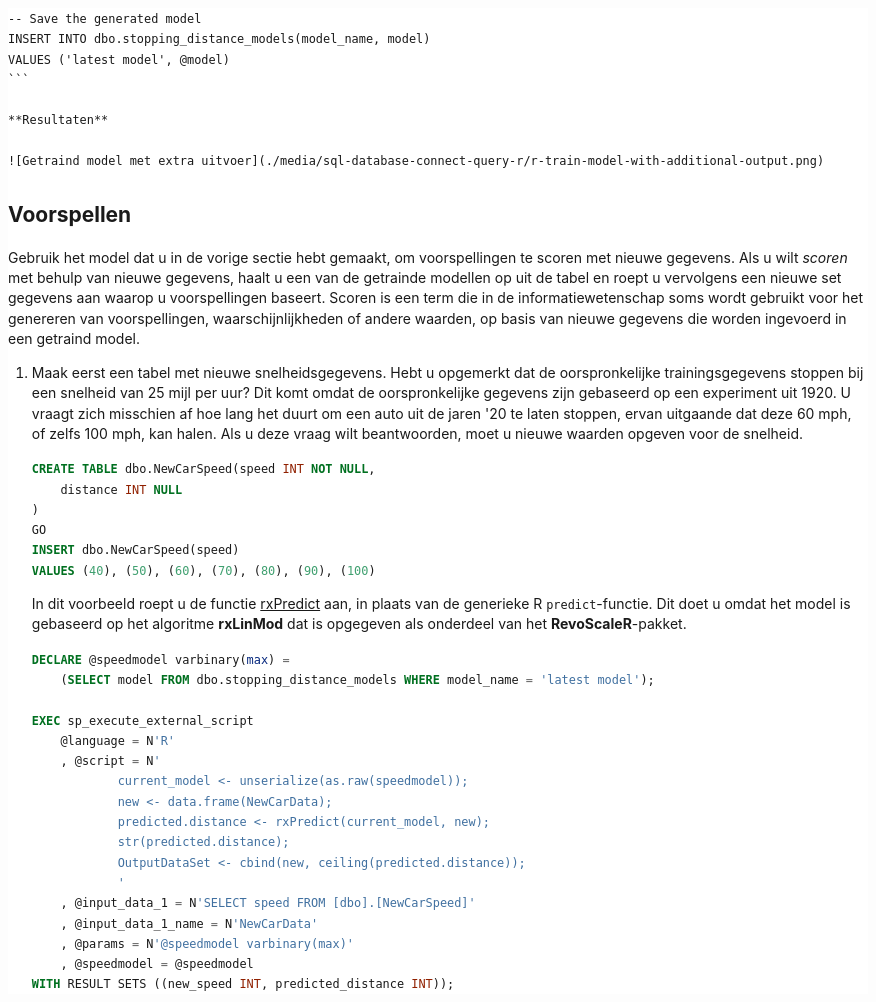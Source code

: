     -- Save the generated model
    INSERT INTO dbo.stopping_distance_models(model_name, model)
    VALUES ('latest model', @model)
    ```

    **Resultaten**

    ![Getraind model met extra uitvoer](./media/sql-database-connect-query-r/r-train-model-with-additional-output.png)

## <a name="predict"></a>Voorspellen

Gebruik het model dat u in de vorige sectie hebt gemaakt, om voorspellingen te scoren met nieuwe gegevens. Als u wilt _scoren_ met behulp van nieuwe gegevens, haalt u een van de getrainde modellen op uit de tabel en roept u vervolgens een nieuwe set gegevens aan waarop u voorspellingen baseert. Scoren is een term die in de informatiewetenschap soms wordt gebruikt voor het genereren van voorspellingen, waarschijnlijkheden of andere waarden, op basis van nieuwe gegevens die worden ingevoerd in een getraind model.

1. Maak eerst een tabel met nieuwe snelheidsgegevens. Hebt u opgemerkt dat de oorspronkelijke trainingsgegevens stoppen bij een snelheid van 25 mijl per uur? Dit komt omdat de oorspronkelijke gegevens zijn gebaseerd op een experiment uit 1920. U vraagt zich misschien af hoe lang het duurt om een auto uit de jaren '20 te laten stoppen, ervan uitgaande dat deze 60 mph, of zelfs 100 mph, kan halen. Als u deze vraag wilt beantwoorden, moet u nieuwe waarden opgeven voor de snelheid.

    ```sql
    CREATE TABLE dbo.NewCarSpeed(speed INT NOT NULL,
        distance INT NULL
    )
    GO
    INSERT dbo.NewCarSpeed(speed)
    VALUES (40), (50), (60), (70), (80), (90), (100)
    ```

    In dit voorbeeld roept u de functie [rxPredict](https://docs.microsoft.com/machine-learning-server/r-reference/revoscaler/rxpredict) aan, in plaats van de generieke R `predict`-functie. Dit doet u omdat het model is gebaseerd op het algoritme **rxLinMod** dat is opgegeven als onderdeel van het **RevoScaleR**-pakket.

    ```sql
    DECLARE @speedmodel varbinary(max) = 
        (SELECT model FROM dbo.stopping_distance_models WHERE model_name = 'latest model');

    EXEC sp_execute_external_script
        @language = N'R'
        , @script = N'
                current_model <- unserialize(as.raw(speedmodel));
                new <- data.frame(NewCarData);
                predicted.distance <- rxPredict(current_model, new);
                str(predicted.distance);
                OutputDataSet <- cbind(new, ceiling(predicted.distance));
                '
        , @input_data_1 = N'SELECT speed FROM [dbo].[NewCarSpeed]'
        , @input_data_1_name = N'NewCarData'
        , @params = N'@speedmodel varbinary(max)'
        , @speedmodel = @speedmodel
    WITH RESULT SETS ((new_speed INT, predicted_distance INT));
    ```
